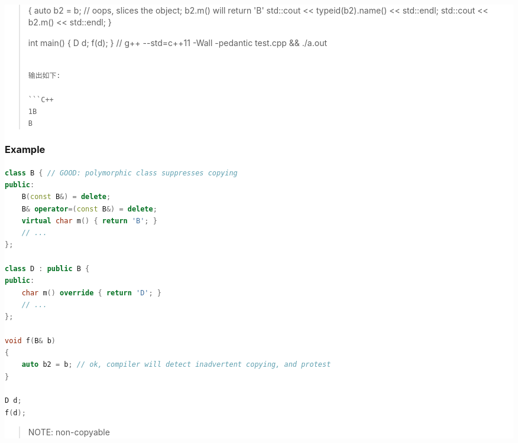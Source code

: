 > {
> 	auto b2 = b; // oops, slices the object; b2.m() will return 'B'
> 	std::cout << typeid(b2).name() << std::endl;
> 	std::cout << b2.m() << std::endl;
> }
> 
> int main()
> {
> 	D d;
> 	f(d);
> }
> // g++ --std=c++11 -Wall -pedantic test.cpp && ./a.out
> 
> ```
>
> 输出如下:
>
> ```C++
> 1B
> B
> ```
>
> 

### Example

```C++
class B { // GOOD: polymorphic class suppresses copying
public:
    B(const B&) = delete;
    B& operator=(const B&) = delete;
    virtual char m() { return 'B'; }
    // ...
};

class D : public B {
public:
    char m() override { return 'D'; }
    // ...
};

void f(B& b)
{
    auto b2 = b; // ok, compiler will detect inadvertent copying, and protest
}

D d;
f(d);

```

> NOTE: non-copyable
